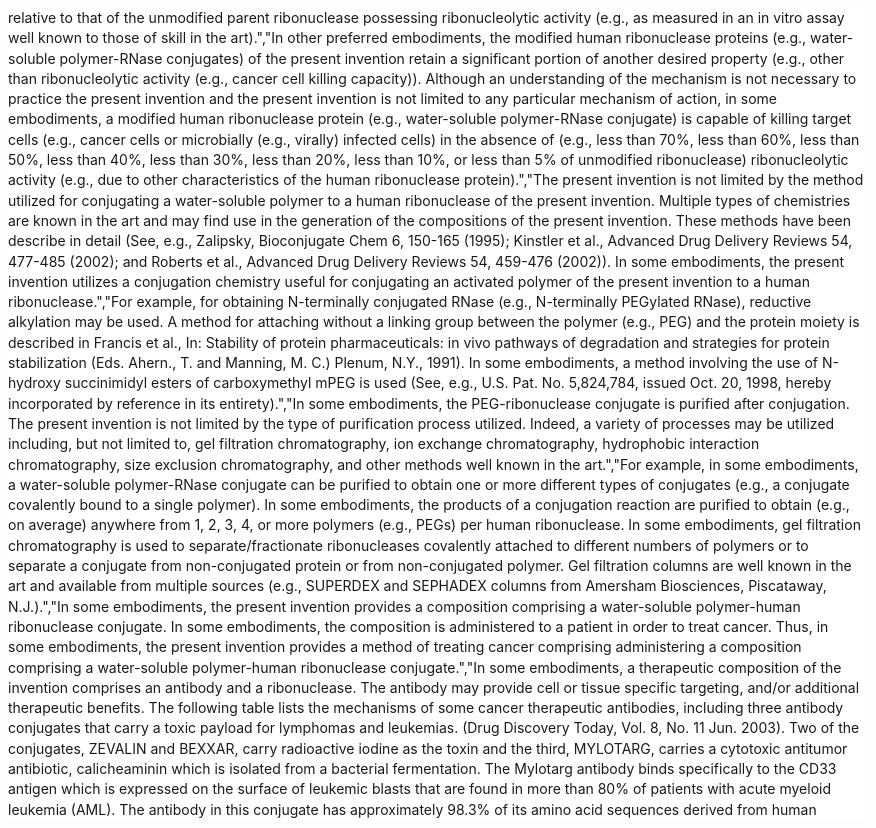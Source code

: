 relative to that of the unmodified parent ribonuclease possessing ribonucleolytic activity (e.g., as measured in an in vitro assay well known to those of skill in the art).","In other preferred embodiments, the modified human ribonuclease proteins (e.g., water-soluble polymer-RNase conjugates) of the present invention retain a significant portion of another desired property (e.g., other than ribonucleolytic activity (e.g., cancer cell killing capacity)). Although an understanding of the mechanism is not necessary to practice the present invention and the present invention is not limited to any particular mechanism of action, in some embodiments, a modified human ribonuclease protein (e.g., water-soluble polymer-RNase conjugate) is capable of killing target cells (e.g., cancer cells or microbially (e.g., virally) infected cells) in the absence of (e.g., less than 70%, less than 60%, less than 50%, less than 40%, less than 30%, less than 20%, less than 10%, or less than 5% of unmodified ribonuclease) ribonucleolytic activity (e.g., due to other characteristics of the human ribonuclease protein).","The present invention is not limited by the method utilized for conjugating a water-soluble polymer to a human ribonuclease of the present invention. Multiple types of chemistries are known in the art and may find use in the generation of the compositions of the present invention. These methods have been describe in detail (See, e.g., Zalipsky, Bioconjugate Chem 6, 150-165 (1995); Kinstler et al., Advanced Drug Delivery Reviews 54, 477-485 (2002); and Roberts et al., Advanced Drug Delivery Reviews 54, 459-476 (2002)). In some embodiments, the present invention utilizes a conjugation chemistry useful for conjugating an activated polymer of the present invention to a human ribonuclease.","For example, for obtaining N-terminally conjugated RNase (e.g., N-terminally PEGylated RNase), reductive alkylation may be used. A method for attaching without a linking group between the polymer (e.g., PEG) and the protein moiety is described in Francis et al., In: Stability of protein pharmaceuticals: in vivo pathways of degradation and strategies for protein stabilization (Eds. Ahern., T. and Manning, M. C.) Plenum, N.Y., 1991). In some embodiments, a method involving the use of N-hydroxy succinimidyl esters of carboxymethyl mPEG is used (See, e.g., U.S. Pat. No. 5,824,784, issued Oct. 20, 1998, hereby incorporated by reference in its entirety).","In some embodiments, the PEG-ribonuclease conjugate is purified after conjugation. The present invention is not limited by the type of purification process utilized. Indeed, a variety of processes may be utilized including, but not limited to, gel filtration chromatography, ion exchange chromatography, hydrophobic interaction chromatography, size exclusion chromatography, and other methods well known in the art.","For example, in some embodiments, a water-soluble polymer-RNase conjugate can be purified to obtain one or more different types of conjugates (e.g., a conjugate covalently bound to a single polymer). In some embodiments, the products of a conjugation reaction are purified to obtain (e.g., on average) anywhere from 1, 2, 3, 4, or more polymers (e.g., PEGs) per human ribonuclease. In some embodiments, gel filtration chromatography is used to separate\/fractionate ribonucleases covalently attached to different numbers of polymers or to separate a conjugate from non-conjugated protein or from non-conjugated polymer. Gel filtration columns are well known in the art and available from multiple sources (e.g., SUPERDEX and SEPHADEX columns from Amersham Biosciences, Piscataway, N.J.).","In some embodiments, the present invention provides a composition comprising a water-soluble polymer-human ribonuclease conjugate. In some embodiments, the composition is administered to a patient in order to treat cancer. Thus, in some embodiments, the present invention provides a method of treating cancer comprising administering a composition comprising a water-soluble polymer-human ribonuclease conjugate.","In some embodiments, a therapeutic composition of the invention comprises an antibody and a ribonuclease. The antibody may provide cell or tissue specific targeting, and\/or additional therapeutic benefits. The following table lists the mechanisms of some cancer therapeutic antibodies, including three antibody conjugates that carry a toxic payload for lymphomas and leukemias. (Drug Discovery Today, Vol. 8, No. 11 Jun. 2003). Two of the conjugates, ZEVALIN and BEXXAR, carry radioactive iodine as the toxin and the third, MYLOTARG, carries a cytotoxic antitumor antibiotic, calicheaminin which is isolated from a bacterial fermentation. The Mylotarg antibody binds specifically to the CD33 antigen which is expressed on the surface of leukemic blasts that are found in more than 80% of patients with acute myeloid leukemia (AML). The antibody in this conjugate has approximately 98.3% of its amino acid sequences derived from human